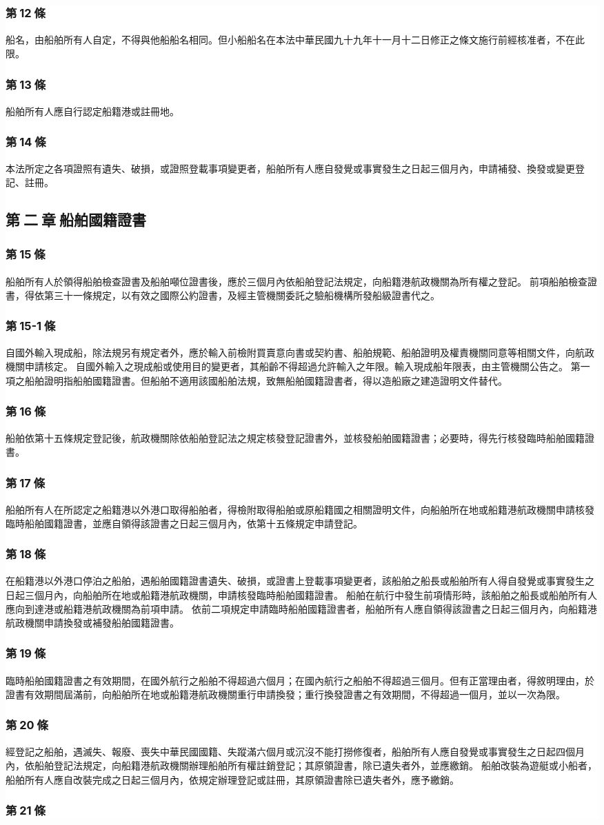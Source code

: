 ### 第 12 條

船名，由船舶所有人自定，不得與他船船名相同。但小船船名在本法中華民國九十九年十一月十二日修正之條文施行前經核准者，不在此限。

### 第 13 條

船舶所有人應自行認定船籍港或註冊地。

### 第 14 條

本法所定之各項證照有遺失、破損，或證照登載事項變更者，船舶所有人應自發覺或事實發生之日起三個月內，申請補發、換發或變更登記、註冊。

##    第 二 章 船舶國籍證書

### 第 15 條

船舶所有人於領得船舶檢查證書及船舶噸位證書後，應於三個月內依船舶登記法規定，向船籍港航政機關為所有權之登記。
前項船舶檢查證書，得依第三十一條規定，以有效之國際公約證書，及經主管機關委託之驗船機構所發船級證書代之。

### 第 15-1 條

自國外輸入現成船，除法規另有規定者外，應於輸入前檢附買賣意向書或契約書、船舶規範、船舶證明及權責機關同意等相關文件，向航政機關申請核定。
自國外輸入之現成船或使用目的變更者，其船齡不得超過允許輸入之年限。輸入現成船年限表，由主管機關公告之。
第一項之船舶證明指船舶國籍證書。但船舶不適用該國船舶法規，致無船舶國籍證書者，得以造船廠之建造證明文件替代。

### 第 16 條

船舶依第十五條規定登記後，航政機關除依船舶登記法之規定核發登記證書外，並核發船舶國籍證書；必要時，得先行核發臨時船舶國籍證書。

### 第 17 條

船舶所有人在所認定之船籍港以外港口取得船舶者，得檢附取得船舶或原船籍國之相關證明文件，向船舶所在地或船籍港航政機關申請核發臨時船舶國籍證書，並應自領得該證書之日起三個月內，依第十五條規定申請登記。

### 第 18 條

在船籍港以外港口停泊之船舶，遇船舶國籍證書遺失、破損，或證書上登載事項變更者，該船舶之船長或船舶所有人得自發覺或事實發生之日起三個月內，向船舶所在地或船籍港航政機關，申請核發臨時船舶國籍證書。
船舶在航行中發生前項情形時，該船舶之船長或船舶所有人應向到達港或船籍港航政機關為前項申請。
依前二項規定申請臨時船舶國籍證書者，船舶所有人應自領得該證書之日起三個月內，向船籍港航政機關申請換發或補發船舶國籍證書。

### 第 19 條

臨時船舶國籍證書之有效期間，在國外航行之船舶不得超過六個月；在國內航行之船舶不得超過三個月。但有正當理由者，得敘明理由，於證書有效期間屆滿前，向船舶所在地或船籍港航政機關重行申請換發；重行換發證書之有效期間，不得超過一個月，並以一次為限。

### 第 20 條

經登記之船舶，遇滅失、報廢、喪失中華民國國籍、失蹤滿六個月或沉沒不能打撈修復者，船舶所有人應自發覺或事實發生之日起四個月內，依船舶登記法規定，向船籍港航政機關辦理船舶所有權註銷登記；其原領證書，除已遺失者外，並應繳銷。
船舶改裝為遊艇或小船者，船舶所有人應自改裝完成之日起三個月內，依規定辦理登記或註冊，其原領證書除已遺失者外，應予繳銷。

### 第 21 條
